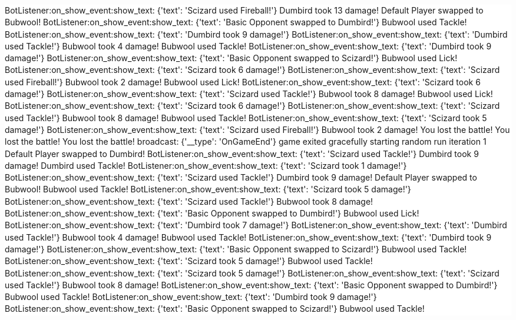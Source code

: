 BotListener:on_show_event:show_text: {'text': 'Scizard used Fireball!'}
Dumbird took 13 damage!
Default Player swapped to Bubwool!
BotListener:on_show_event:show_text: {'text': 'Basic Opponent swapped to Dumbird!'}
Bubwool used Tackle!
BotListener:on_show_event:show_text: {'text': 'Dumbird took 9 damage!'}
BotListener:on_show_event:show_text: {'text': 'Dumbird used Tackle!'}
Bubwool took 4 damage!
Bubwool used Tackle!
BotListener:on_show_event:show_text: {'text': 'Dumbird took 9 damage!'}
BotListener:on_show_event:show_text: {'text': 'Basic Opponent swapped to Scizard!'}
Bubwool used Lick!
BotListener:on_show_event:show_text: {'text': 'Scizard took 6 damage!'}
BotListener:on_show_event:show_text: {'text': 'Scizard used Fireball!'}
Bubwool took 2 damage!
Bubwool used Lick!
BotListener:on_show_event:show_text: {'text': 'Scizard took 6 damage!'}
BotListener:on_show_event:show_text: {'text': 'Scizard used Tackle!'}
Bubwool took 8 damage!
Bubwool used Lick!
BotListener:on_show_event:show_text: {'text': 'Scizard took 6 damage!'}
BotListener:on_show_event:show_text: {'text': 'Scizard used Tackle!'}
Bubwool took 8 damage!
Bubwool used Tackle!
BotListener:on_show_event:show_text: {'text': 'Scizard took 5 damage!'}
BotListener:on_show_event:show_text: {'text': 'Scizard used Fireball!'}
Bubwool took 2 damage!
You lost the battle!
You lost the battle!
You lost the battle!
broadcast: {'__type': 'OnGameEnd'}
game exited gracefully
starting random run iteration 1
Default Player swapped to Dumbird!
BotListener:on_show_event:show_text: {'text': 'Scizard used Tackle!'}
Dumbird took 9 damage!
Dumbird used Tackle!
BotListener:on_show_event:show_text: {'text': 'Scizard took 1 damage!'}
BotListener:on_show_event:show_text: {'text': 'Scizard used Tackle!'}
Dumbird took 9 damage!
Default Player swapped to Bubwool!
Bubwool used Tackle!
BotListener:on_show_event:show_text: {'text': 'Scizard took 5 damage!'}
BotListener:on_show_event:show_text: {'text': 'Scizard used Tackle!'}
Bubwool took 8 damage!
BotListener:on_show_event:show_text: {'text': 'Basic Opponent swapped to Dumbird!'}
Bubwool used Lick!
BotListener:on_show_event:show_text: {'text': 'Dumbird took 7 damage!'}
BotListener:on_show_event:show_text: {'text': 'Dumbird used Tackle!'}
Bubwool took 4 damage!
Bubwool used Tackle!
BotListener:on_show_event:show_text: {'text': 'Dumbird took 9 damage!'}
BotListener:on_show_event:show_text: {'text': 'Basic Opponent swapped to Scizard!'}
Bubwool used Tackle!
BotListener:on_show_event:show_text: {'text': 'Scizard took 5 damage!'}
Bubwool used Tackle!
BotListener:on_show_event:show_text: {'text': 'Scizard took 5 damage!'}
BotListener:on_show_event:show_text: {'text': 'Scizard used Tackle!'}
Bubwool took 8 damage!
BotListener:on_show_event:show_text: {'text': 'Basic Opponent swapped to Dumbird!'}
Bubwool used Tackle!
BotListener:on_show_event:show_text: {'text': 'Dumbird took 9 damage!'}
BotListener:on_show_event:show_text: {'text': 'Basic Opponent swapped to Scizard!'}
Bubwool used Tackle!